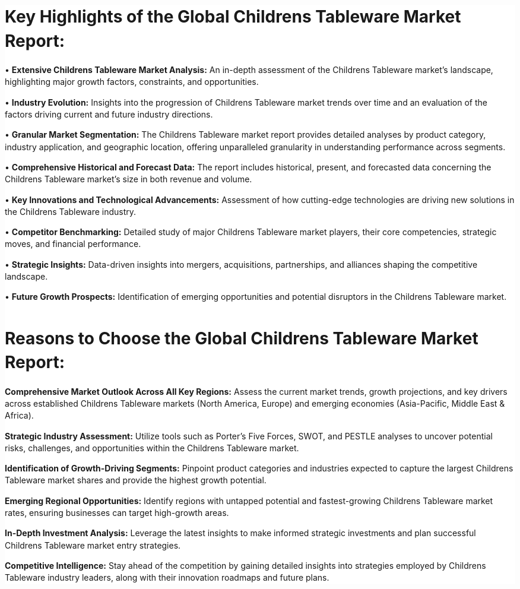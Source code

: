 # <strong>Key Highlights of the Global Childrens Tableware Market Report:</strong>

• <strong>Extensive Childrens Tableware Market Analysis:</strong> An in-depth assessment of the Childrens Tableware market’s landscape, highlighting major growth factors, constraints, and opportunities.

• <strong>Industry Evolution:</strong> Insights into the progression of Childrens Tableware market trends over time and an evaluation of the factors driving current and future industry directions.

• <strong>Granular Market Segmentation:</strong> The Childrens Tableware market report provides detailed analyses by product category, industry application, and geographic location, offering unparalleled granularity in understanding performance across segments.

• <strong>Comprehensive Historical and Forecast Data:</strong> The report includes historical, present, and forecasted data concerning the Childrens Tableware market’s size in both revenue and volume.

• <strong>Key Innovations and Technological Advancements:</strong> Assessment of how cutting-edge technologies are driving new solutions in the Childrens Tableware industry.

• <strong>Competitor Benchmarking:</strong> Detailed study of major Childrens Tableware market players, their core competencies, strategic moves, and financial performance.

• <strong>Strategic Insights:</strong> Data-driven insights into mergers, acquisitions, partnerships, and alliances shaping the competitive landscape.

• <strong>Future Growth Prospects:</strong> Identification of emerging opportunities and potential disruptors in the Childrens Tableware market.

# <strong>Reasons to Choose the Global Childrens Tableware Market Report:</strong>

<strong>Comprehensive Market Outlook Across All Key Regions:</strong>
Assess the current market trends, growth projections, and key drivers across established Childrens Tableware markets (North America, Europe) and emerging economies (Asia-Pacific, Middle East & Africa).

<strong>Strategic Industry Assessment:</strong>
Utilize tools such as Porter’s Five Forces, SWOT, and PESTLE analyses to uncover potential risks, challenges, and opportunities within the Childrens Tableware market.

<strong>Identification of Growth-Driving Segments:</strong>
Pinpoint product categories and industries expected to capture the largest Childrens Tableware market shares and provide the highest growth potential.

<strong>Emerging Regional Opportunities:</strong>
Identify regions with untapped potential and fastest-growing Childrens Tableware market rates, ensuring businesses can target high-growth areas.

<strong>In-Depth Investment Analysis:</strong>
Leverage the latest insights to make informed strategic investments and plan successful Childrens Tableware market entry strategies.

<strong>Competitive Intelligence:</strong>
Stay ahead of the competition by gaining detailed insights into strategies employed by Childrens Tableware industry leaders, along with their innovation roadmaps and future plans.
